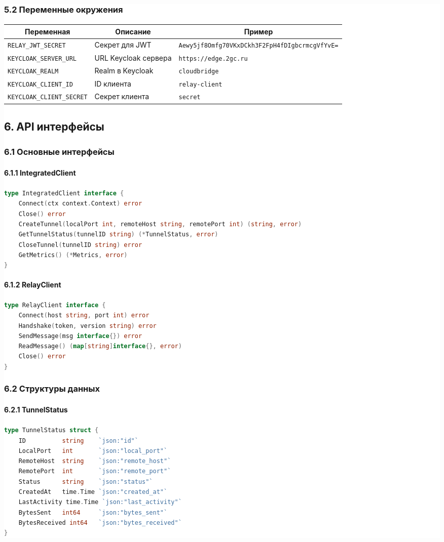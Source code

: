 ### 5.2 Переменные окружения

| Переменная | Описание | Пример |
|------------|----------|--------|
| `RELAY_JWT_SECRET` | Секрет для JWT | `Aewy5jf8Omfg70VKxDCkh3F2FpH4fDIgbcrmcgVfYvE=` |
| `KEYCLOAK_SERVER_URL` | URL Keycloak сервера | `https://edge.2gc.ru` |
| `KEYCLOAK_REALM` | Realm в Keycloak | `cloudbridge` |
| `KEYCLOAK_CLIENT_ID` | ID клиента | `relay-client` |
| `KEYCLOAK_CLIENT_SECRET` | Секрет клиента | `secret` |

## 6. API интерфейсы

### 6.1 Основные интерфейсы

#### 6.1.1 IntegratedClient
```go
type IntegratedClient interface {
    Connect(ctx context.Context) error
    Close() error
    CreateTunnel(localPort int, remoteHost string, remotePort int) (string, error)
    GetTunnelStatus(tunnelID string) (*TunnelStatus, error)
    CloseTunnel(tunnelID string) error
    GetMetrics() (*Metrics, error)
}
```

#### 6.1.2 RelayClient
```go
type RelayClient interface {
    Connect(host string, port int) error
    Handshake(token, version string) error
    SendMessage(msg interface{}) error
    ReadMessage() (map[string]interface{}, error)
    Close() error
}
```

### 6.2 Структуры данных

#### 6.2.1 TunnelStatus
```go
type TunnelStatus struct {
    ID          string    `json:"id"`
    LocalPort   int       `json:"local_port"`
    RemoteHost  string    `json:"remote_host"`
    RemotePort  int       `json:"remote_port"`
    Status      string    `json:"status"`
    CreatedAt   time.Time `json:"created_at"`
    LastActivity time.Time `json:"last_activity"`
    BytesSent   int64     `json:"bytes_sent"`
    BytesReceived int64   `json:"bytes_received"`
}
```
